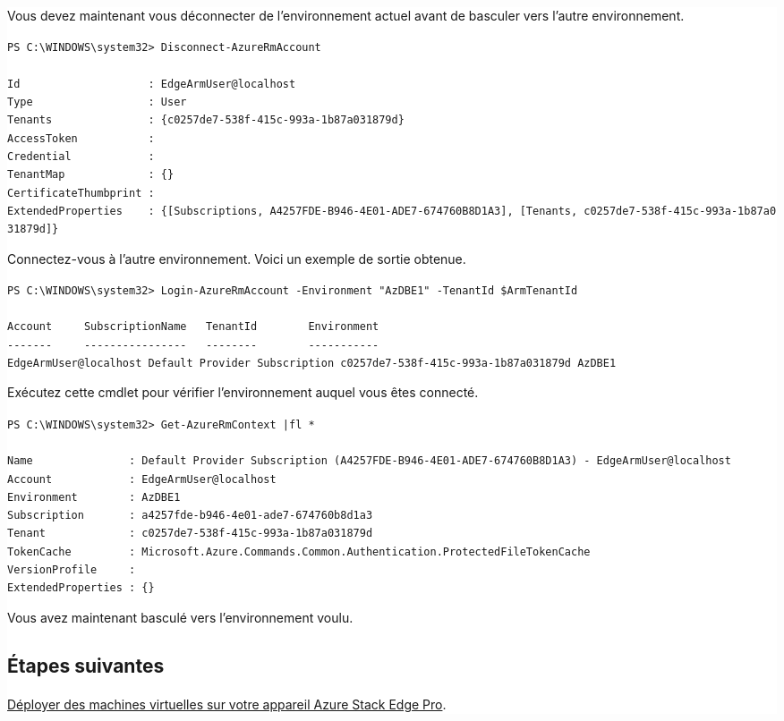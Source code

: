 Vous devez maintenant vous déconnecter de l’environnement actuel avant de basculer vers l’autre environnement.


```azurepowershell
PS C:\WINDOWS\system32> Disconnect-AzureRmAccount

Id                    : EdgeArmUser@localhost
Type                  : User
Tenants               : {c0257de7-538f-415c-993a-1b87a031879d}
AccessToken           :
Credential            :
TenantMap             : {}
CertificateThumbprint :
ExtendedProperties    : {[Subscriptions, A4257FDE-B946-4E01-ADE7-674760B8D1A3], [Tenants, c0257de7-538f-415c-993a-1b87a031879d]}
```

Connectez-vous à l’autre environnement. Voici un exemple de sortie obtenue.

```azurepowershell
PS C:\WINDOWS\system32> Login-AzureRmAccount -Environment "AzDBE1" -TenantId $ArmTenantId

Account     SubscriptionName   TenantId        Environment
-------     ----------------   --------        -----------
EdgeArmUser@localhost Default Provider Subscription c0257de7-538f-415c-993a-1b87a031879d AzDBE1
```

Exécutez cette cmdlet pour vérifier l’environnement auquel vous êtes connecté.

```azurepowershell
PS C:\WINDOWS\system32> Get-AzureRmContext |fl *

Name               : Default Provider Subscription (A4257FDE-B946-4E01-ADE7-674760B8D1A3) - EdgeArmUser@localhost
Account            : EdgeArmUser@localhost
Environment        : AzDBE1
Subscription       : a4257fde-b946-4e01-ade7-674760b8d1a3
Tenant             : c0257de7-538f-415c-993a-1b87a031879d
TokenCache         : Microsoft.Azure.Commands.Common.Authentication.ProtectedFileTokenCache
VersionProfile     :
ExtendedProperties : {}
```
Vous avez maintenant basculé vers l’environnement voulu.

## <a name="next-steps"></a>Étapes suivantes

[Déployer des machines virtuelles sur votre appareil Azure Stack Edge Pro](azure-stack-edge-j-series-deploy-virtual-machine-powershell.md).
